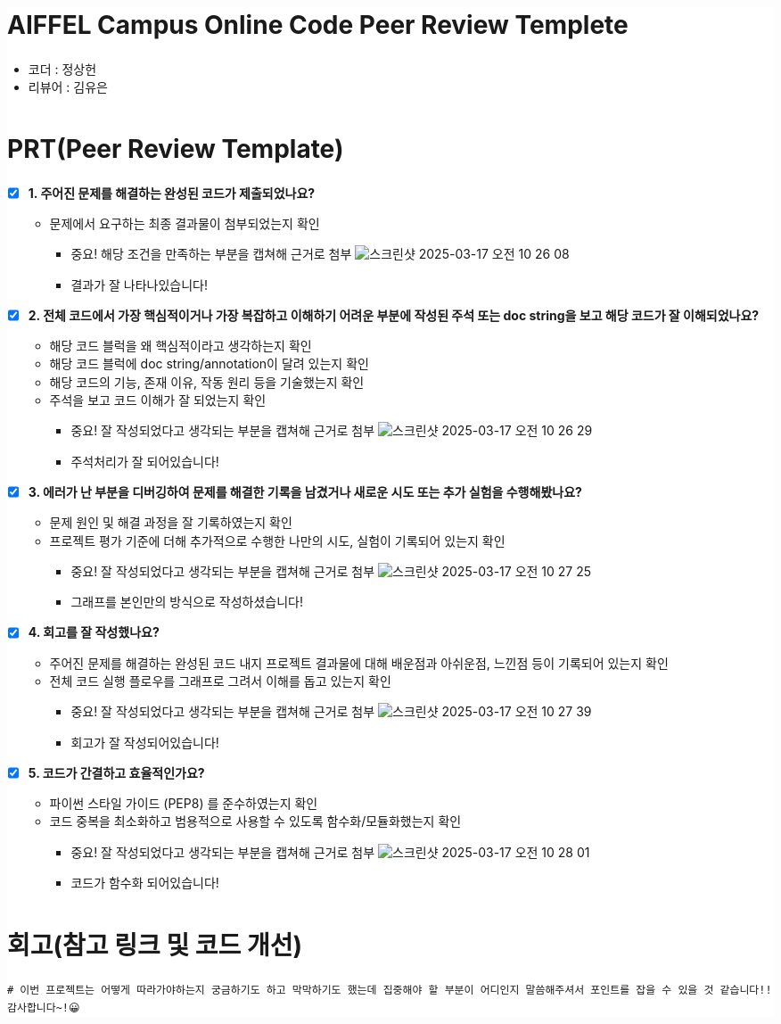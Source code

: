 # AIFFEL Campus Online Code Peer Review Templete
- 코더 : 정상헌
- 리뷰어 : 김유은


# PRT(Peer Review Template)
- [x]  **1. 주어진 문제를 해결하는 완성된 코드가 제출되었나요?**
    - 문제에서 요구하는 최종 결과물이 첨부되었는지 확인
        - 중요! 해당 조건을 만족하는 부분을 캡쳐해 근거로 첨부
          <img width="925" alt="스크린샷 2025-03-17 오전 10 26 08" src="https://github.com/user-attachments/assets/0555ae34-0914-46ca-a6f2-2fa89291043b" />

        - 결과가 잘 나타나있습니다!
    
- [x]  **2. 전체 코드에서 가장 핵심적이거나 가장 복잡하고 이해하기 어려운 부분에 작성된 
주석 또는 doc string을 보고 해당 코드가 잘 이해되었나요?**
    - 해당 코드 블럭을 왜 핵심적이라고 생각하는지 확인
    - 해당 코드 블럭에 doc string/annotation이 달려 있는지 확인
    - 해당 코드의 기능, 존재 이유, 작동 원리 등을 기술했는지 확인
    - 주석을 보고 코드 이해가 잘 되었는지 확인
        - 중요! 잘 작성되었다고 생각되는 부분을 캡쳐해 근거로 첨부
          <img width="920" alt="스크린샷 2025-03-17 오전 10 26 29" src="https://github.com/user-attachments/assets/9a2f781b-01e9-48c6-a975-1041fe2e5f7d" />

        - 주석처리가 잘 되어있습니다!
        
- [x]  **3. 에러가 난 부분을 디버깅하여 문제를 해결한 기록을 남겼거나
새로운 시도 또는 추가 실험을 수행해봤나요?**
    - 문제 원인 및 해결 과정을 잘 기록하였는지 확인
    - 프로젝트 평가 기준에 더해 추가적으로 수행한 나만의 시도, 
    실험이 기록되어 있는지 확인
        - 중요! 잘 작성되었다고 생각되는 부분을 캡쳐해 근거로 첨부
          <img width="889" alt="스크린샷 2025-03-17 오전 10 27 25" src="https://github.com/user-attachments/assets/c664cd9c-6eb2-40c7-9e94-552c44287f95" />

        - 그래프를 본인만의 방식으로 작성하셨습니다!
        
- [x]  **4. 회고를 잘 작성했나요?**
    - 주어진 문제를 해결하는 완성된 코드 내지 프로젝트 결과물에 대해
    배운점과 아쉬운점, 느낀점 등이 기록되어 있는지 확인
    - 전체 코드 실행 플로우를 그래프로 그려서 이해를 돕고 있는지 확인
        - 중요! 잘 작성되었다고 생각되는 부분을 캡쳐해 근거로 첨부
          <img width="899" alt="스크린샷 2025-03-17 오전 10 27 39" src="https://github.com/user-attachments/assets/74ae99ae-2ba1-46f1-acfb-8bb1c87bd8bf" />

        - 회고가 잘 작성되어있습니다!
        
- [x]  **5. 코드가 간결하고 효율적인가요?**
    - 파이썬 스타일 가이드 (PEP8) 를 준수하였는지 확인
    - 코드 중복을 최소화하고 범용적으로 사용할 수 있도록 함수화/모듈화했는지 확인
        - 중요! 잘 작성되었다고 생각되는 부분을 캡쳐해 근거로 첨부
          <img width="1077" alt="스크린샷 2025-03-17 오전 10 28 01" src="https://github.com/user-attachments/assets/d83d5257-4ea3-4370-bf30-9f8aa1339599" />

        - 코드가 함수화 되어있습니다!


# 회고(참고 링크 및 코드 개선)
```
# 이번 프로젝트는 어떻게 따라가야하는지 궁금하기도 하고 막막하기도 했는데 집중해야 할 부분이 어디인지 말씀해주셔서 포인트를 잡을 수 있을 것 같습니다!! 감사합니다~!😀
```

